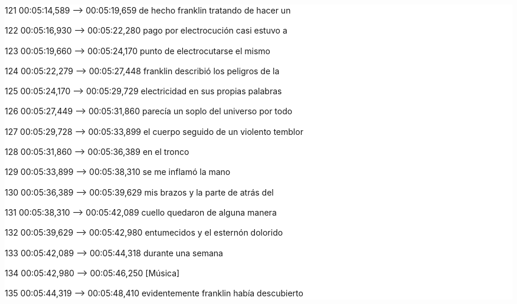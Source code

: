121
00:05:14,589 --> 00:05:19,659
de hecho franklin tratando de hacer un

122
00:05:16,930 --> 00:05:22,280
pago por electrocución casi estuvo a

123
00:05:19,660 --> 00:05:24,170
punto de electrocutarse el mismo

124
00:05:22,279 --> 00:05:27,448
franklin describió los peligros de la

125
00:05:24,170 --> 00:05:29,729
electricidad en sus propias palabras

126
00:05:27,449 --> 00:05:31,860
parecía un soplo del universo por todo

127
00:05:29,728 --> 00:05:33,899
el cuerpo seguido de un violento temblor

128
00:05:31,860 --> 00:05:36,389
en el tronco

129
00:05:33,899 --> 00:05:38,310
se me inflamó la mano

130
00:05:36,389 --> 00:05:39,629
mis brazos y la parte de atrás del

131
00:05:38,310 --> 00:05:42,089
cuello quedaron de alguna manera

132
00:05:39,629 --> 00:05:42,980
entumecidos y el esternón dolorido

133
00:05:42,089 --> 00:05:44,318
durante una semana

134
00:05:42,980 --> 00:05:46,250
[Música]

135
00:05:44,319 --> 00:05:48,410
evidentemente franklin había descubierto
